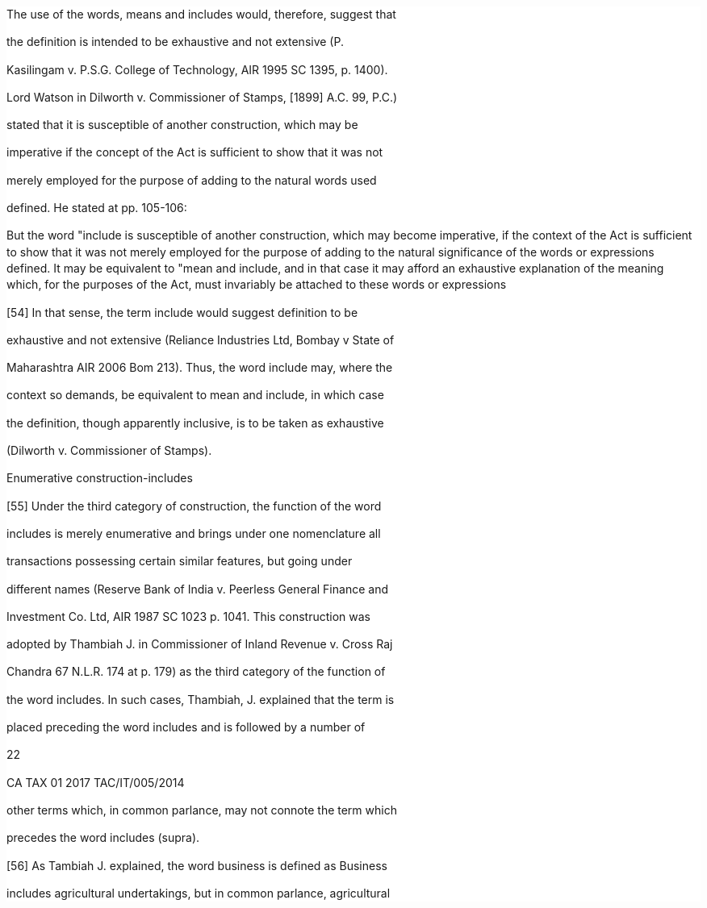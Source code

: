 The use of the words, means and includes would, therefore, suggest that

the definition is intended to be exhaustive and not extensive (P.

Kasilingam v. P.S.G. College of Technology, AIR 1995 SC 1395, p. 1400).

Lord Watson in Dilworth v. Commissioner of Stamps, [1899] A.C. 99, P.C.)

stated that it is susceptible of another construction, which may be

imperative if the concept of the Act is sufficient to show that it was not

merely employed for the purpose of adding to the natural words used

defined. He stated at pp. 105-106:

But the word "include is susceptible of another construction, which may become imperative, if the context of the Act is sufficient to show that it was not merely employed for the purpose of adding to the natural significance of the words or expressions defined. It may be equivalent to "mean and include, and in that case it may afford an exhaustive explanation of the meaning which, for the purposes of the Act, must invariably be attached to these words or expressions

[54] In that sense, the term include would suggest definition to be

exhaustive and not extensive (Reliance Industries Ltd, Bombay v State of

Maharashtra AIR 2006 Bom 213). Thus, the word include may, where the

context so demands, be equivalent to mean and include, in which case

the definition, though apparently inclusive, is to be taken as exhaustive

(Dilworth v. Commissioner of Stamps).

Enumerative construction-includes

[55] Under the third category of construction, the function of the word

includes is merely enumerative and brings under one nomenclature all

transactions possessing certain similar features, but going under

different names (Reserve Bank of India v. Peerless General Finance and

Investment Co. Ltd, AIR 1987 SC 1023 p. 1041. This construction was

adopted by Thambiah J. in Commissioner of Inland Revenue v. Cross Raj

Chandra 67 N.L.R. 174 at p. 179) as the third category of the function of

the word includes. In such cases, Thambiah, J. explained that the term is

placed preceding the word includes and is followed by a number of

22

CA TAX 01 2017 TAC/IT/005/2014

other terms which, in common parlance, may not connote the term which

precedes the word includes (supra).

[56] As Tambiah J. explained, the word business is defined as Business

includes agricultural undertakings, but in common parlance, agricultural
